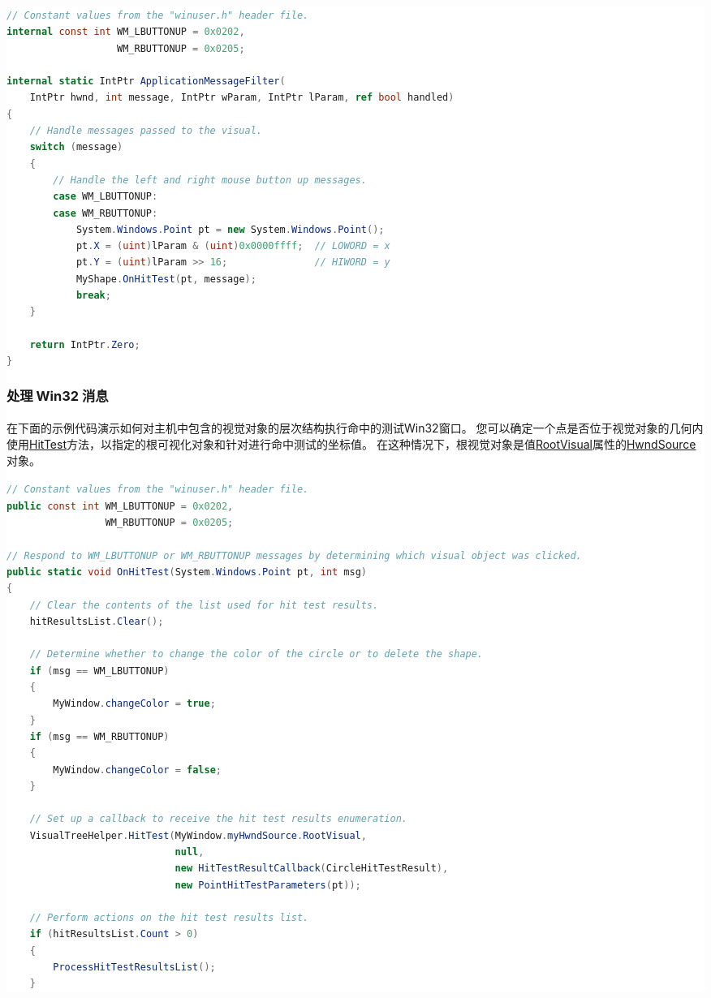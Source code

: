 ```csharp
// Constant values from the "winuser.h" header file.
internal const int WM_LBUTTONUP = 0x0202,
                   WM_RBUTTONUP = 0x0205;

internal static IntPtr ApplicationMessageFilter(
    IntPtr hwnd, int message, IntPtr wParam, IntPtr lParam, ref bool handled)
{
    // Handle messages passed to the visual.
    switch (message)
    {
        // Handle the left and right mouse button up messages.
        case WM_LBUTTONUP:
        case WM_RBUTTONUP:
            System.Windows.Point pt = new System.Windows.Point();
            pt.X = (uint)lParam & (uint)0x0000ffff;  // LOWORD = x
            pt.Y = (uint)lParam >> 16;               // HIWORD = y
            MyShape.OnHitTest(pt, message);
            break;
    }

    return IntPtr.Zero;
}
```

### 处理 Win32 消息

在下面的示例代码演示如何对主机中包含的视觉对象的层次结构执行命中的测试Win32窗口。 您可以确定一个点是否位于视觉对象的几何内使用[HitTest](https://docs.microsoft.com/zh-cn/dotnet/api/system.windows.media.visualtreehelper.hittest)方法，以指定的根可视化对象和针对进行命中测试的坐标值。 在这种情况下，根视觉对象是值[RootVisual](https://docs.microsoft.com/zh-cn/dotnet/api/system.windows.interop.hwndsource.rootvisual)属性的[HwndSource](https://docs.microsoft.com/zh-cn/dotnet/api/system.windows.interop.hwndsource)对象。

```csharp
// Constant values from the "winuser.h" header file.
public const int WM_LBUTTONUP = 0x0202,
                 WM_RBUTTONUP = 0x0205;

// Respond to WM_LBUTTONUP or WM_RBUTTONUP messages by determining which visual object was clicked.
public static void OnHitTest(System.Windows.Point pt, int msg)
{
    // Clear the contents of the list used for hit test results.
    hitResultsList.Clear();

    // Determine whether to change the color of the circle or to delete the shape.
    if (msg == WM_LBUTTONUP)
    {
        MyWindow.changeColor = true;
    }
    if (msg == WM_RBUTTONUP)
    {
        MyWindow.changeColor = false;
    }

    // Set up a callback to receive the hit test results enumeration.
    VisualTreeHelper.HitTest(MyWindow.myHwndSource.RootVisual,
                             null,
                             new HitTestResultCallback(CircleHitTestResult),
                             new PointHitTestParameters(pt));

    // Perform actions on the hit test results list.
    if (hitResultsList.Count > 0)
    {
        ProcessHitTestResultsList();
    }
```